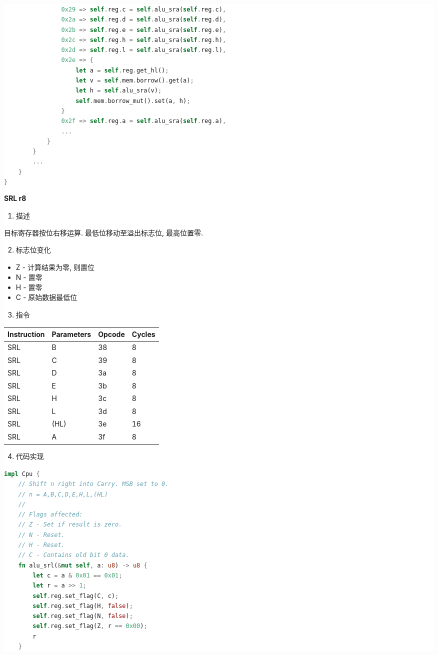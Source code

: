 ```rs
                0x29 => self.reg.c = self.alu_sra(self.reg.c),
                0x2a => self.reg.d = self.alu_sra(self.reg.d),
                0x2b => self.reg.e = self.alu_sra(self.reg.e),
                0x2c => self.reg.h = self.alu_sra(self.reg.h),
                0x2d => self.reg.l = self.alu_sra(self.reg.l),
                0x2e => {
                    let a = self.reg.get_hl();
                    let v = self.mem.borrow().get(a);
                    let h = self.alu_sra(v);
                    self.mem.borrow_mut().set(a, h);
                }
                0x2f => self.reg.a = self.alu_sra(self.reg.a),
                ...
            }
        }
        ...
    }
}
```

**SRL r8**

1) 描述

目标寄存器按位右移运算. 最低位移动至溢出标志位, 最高位置零.

2) 标志位变化

- Z - 计算结果为零, 则置位
- N - 置零
- H - 置零
- C - 原始数据最低位

3) 指令

Instruction | Parameters | Opcode | Cycles
----------- | ---------- | ------ | ------
SRL         | B          | 38     | 8
SRL         | C          | 39     | 8
SRL         | D          | 3a     | 8
SRL         | E          | 3b     | 8
SRL         | H          | 3c     | 8
SRL         | L          | 3d     | 8
SRL         | (HL)       | 3e     | 16
SRL         | A          | 3f     | 8

4) 代码实现

```rs
impl Cpu {
    // Shift n right into Carry. MSB set to 0.
    // n = A,B,C,D,E,H,L,(HL)
    //
    // Flags affected:
    // Z - Set if result is zero.
    // N - Reset.
    // H - Reset.
    // C - Contains old bit 0 data.
    fn alu_srl(&mut self, a: u8) -> u8 {
        let c = a & 0x01 == 0x01;
        let r = a >> 1;
        self.reg.set_flag(C, c);
        self.reg.set_flag(H, false);
        self.reg.set_flag(N, false);
        self.reg.set_flag(Z, r == 0x00);
        r
    }
```